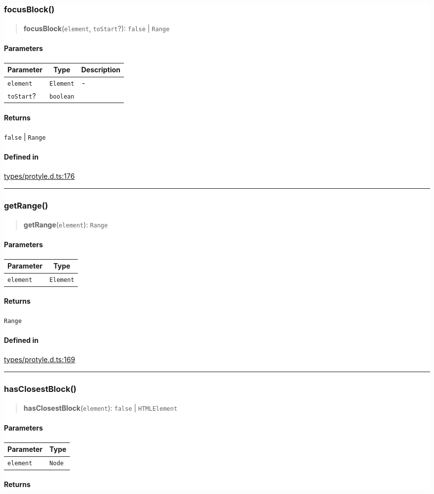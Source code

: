
### focusBlock()

> **focusBlock**(`element`, `toStart`?): `false` \| `Range`

#### Parameters

| Parameter  | Type      | Description |
| ---------- | --------- | ----------- |
| `element`  | `Element` | -           |
| `toStart`? | `boolean` |             |

#### Returns

`false` \| `Range`

#### Defined in

[types/protyle.d.ts:176](https://github.com/siyuan-note/petal/tree/main/types/protyle.d.ts#L176)

---

### getRange()

> **getRange**(`element`): `Range`

#### Parameters

| Parameter | Type      |
| --------- | --------- |
| `element` | `Element` |

#### Returns

`Range`

#### Defined in

[types/protyle.d.ts:169](https://github.com/siyuan-note/petal/tree/main/types/protyle.d.ts#L169)

---

### hasClosestBlock()

> **hasClosestBlock**(`element`): `false` \| `HTMLElement`

#### Parameters

| Parameter | Type   |
| --------- | ------ |
| `element` | `Node` |

#### Returns
